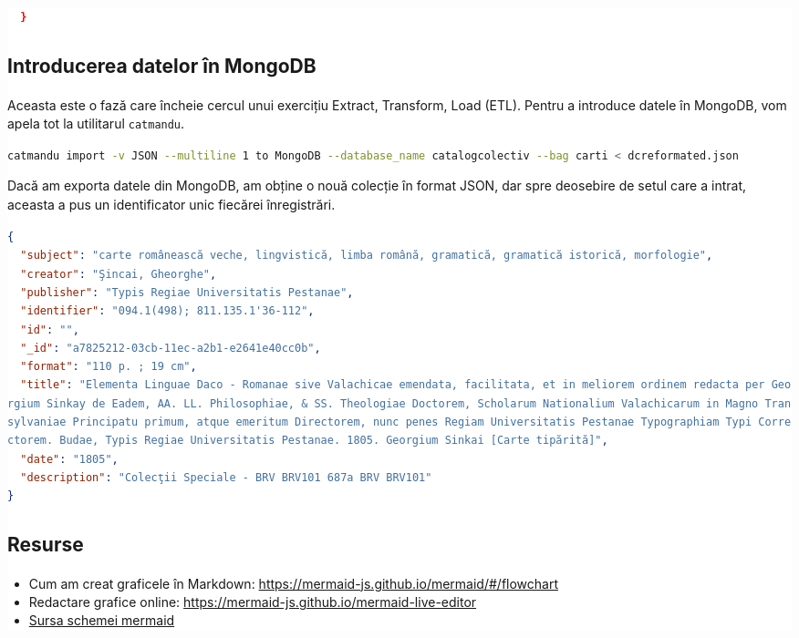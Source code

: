 ```json
  }
```

## Introducerea datelor în MongoDB

Aceasta este o fază care încheie cercul unui exercițiu Extract, Transform, Load (ETL). Pentru a introduce datele în MongoDB, vom apela tot la utilitarul `catmandu`.

```bash
catmandu import -v JSON --multiline 1 to MongoDB --database_name catalogcolectiv --bag carti < dcreformated.json
```

Dacă am exporta datele din MongoDB, am obține o nouă colecție în format JSON, dar spre deosebire de setul care a intrat, aceasta a pus un identificator unic fiecărei înregistrări.

```json
{
  "subject": "carte românească veche, lingvistică, limba română, gramatică, gramatică istorică, morfologie",
  "creator": "Şincai, Gheorghe",
  "publisher": "Typis Regiae Universitatis Pestanae",
  "identifier": "094.1(498); 811.135.1'36-112",
  "id": "",
  "_id": "a7825212-03cb-11ec-a2b1-e2641e40cc0b",
  "format": "110 p. ; 19 cm",
  "title": "Elementa Linguae Daco - Romanae sive Valachicae emendata, facilitata, et in meliorem ordinem redacta per Georgium Sinkay de Eadem, AA. LL. Philosophiae, & SS. Theologiae Doctorem, Scholarum Nationalium Valachicarum in Magno Transylvaniae Principatu primum, atque emeritum Directorem, nunc penes Regiam Universitatis Pestanae Typographiam Typi Correctorem. Budae, Typis Regiae Universitatis Pestanae. 1805. Georgium Sinkai [Carte tipărită]",
  "date": "1805",
  "description": "Colecţii Speciale - BRV BRV101 687a BRV BRV101"
}
```



## Resurse

- Cum am creat graficele în Markdown: https://mermaid-js.github.io/mermaid/#/flowchart
- Redactare grafice online: https://mermaid-js.github.io/mermaid-live-editor
- [Sursa schemei mermaid](https://mermaid-js.github.io/mermaid-live-editor/edit#eyJjb2RlIjoiZ3JhcGggVEQ7XG4gICAgICAgIE1BUkMyMVtYTUwgw65uIEpTT04gOjogY2F0bWFuZHVdIC0tdHJhbnNmb3JtYXJlLS0-IEpTT05bU3RydWN0dXJhIHJlZmxlY3TEgyB0b3QgTUFSQzIxIDo6IGNhdG1hbmR1XTtcbiAgICAgICAgSlNPTiAtLXRyYW5zZm9ybWFyZS0tPiBKUVtSZW1vZGVsxINtIGRhdGVsZSBjdSBqcV07XG4gICAgICAgIEpTT04gLS3Drm5jxINyY2FyZSBkYXRlLS0-IE1vbmdvREJbKERhdGFiYXNlKV07XG4gICAgICAgIE1vbmdvREIgLS1jYXRtYW5kdS0tPiBKU09OMVtKU09OIGN1IGlkIHVuaWNdO1xuICAgICAgICBKUSAtLT4gT3BlblJlZmluZTtcbiAgICAgICAgSlNPTjEgLS0-IE9wZW5SZWZpbmU7XG4gICAgICAgIE9wZW5SZWZpbmUgLS3Drm1ib2fEg8ibaXJlLS0-IFJERjtcbiAgICAiLCJtZXJtYWlkIjoie1xuICBcInRoZW1lXCI6IFwiZGVmYXVsdFwiXG59IiwidXBkYXRlRWRpdG9yIjpmYWxzZSwiYXV0b1N5bmMiOnRydWUsInVwZGF0ZURpYWdyYW0iOmZhbHNlfQ)

